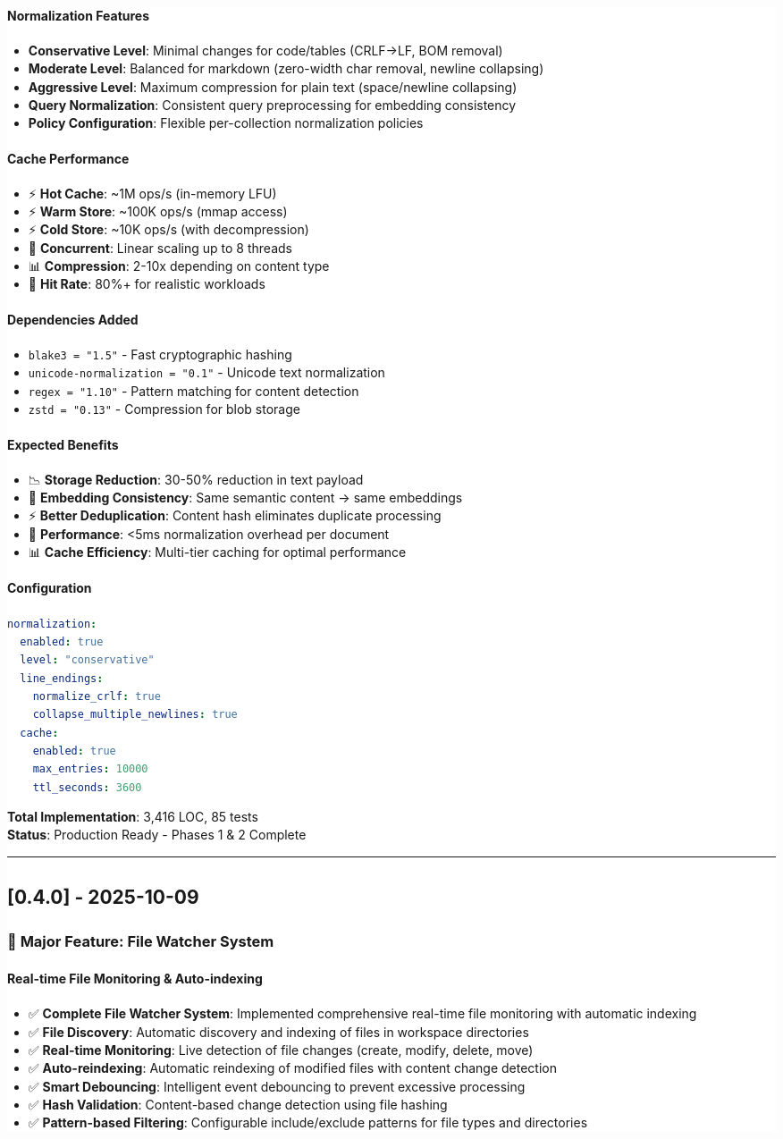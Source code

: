 #### **Normalization Features**
- **Conservative Level**: Minimal changes for code/tables (CRLF→LF, BOM removal)
- **Moderate Level**: Balanced for markdown (zero-width char removal, newline collapsing)
- **Aggressive Level**: Maximum compression for plain text (space/newline collapsing)
- **Query Normalization**: Consistent query preprocessing for embedding consistency
- **Policy Configuration**: Flexible per-collection normalization policies

#### **Cache Performance**
- ⚡ **Hot Cache**: ~1M ops/s (in-memory LFU)
- ⚡ **Warm Store**: ~100K ops/s (mmap access)
- ⚡ **Cold Store**: ~10K ops/s (with decompression)
- 🔄 **Concurrent**: Linear scaling up to 8 threads
- 📊 **Compression**: 2-10x depending on content type
- 🎯 **Hit Rate**: 80%+ for realistic workloads

#### **Dependencies Added**
- `blake3 = "1.5"` - Fast cryptographic hashing
- `unicode-normalization = "0.1"` - Unicode text normalization
- `regex = "1.10"` - Pattern matching for content detection
- `zstd = "0.13"` - Compression for blob storage

#### **Expected Benefits**
- 📉 **Storage Reduction**: 30-50% reduction in text payload
- 🎯 **Embedding Consistency**: Same semantic content → same embeddings
- ⚡ **Better Deduplication**: Content hash eliminates duplicate processing
- 🚀 **Performance**: <5ms normalization overhead per document
- 📊 **Cache Efficiency**: Multi-tier caching for optimal performance

#### **Configuration**
```yaml
normalization:
  enabled: true
  level: "conservative"
  line_endings:
    normalize_crlf: true
    collapse_multiple_newlines: true
  cache:
    enabled: true
    max_entries: 10000
    ttl_seconds: 3600
```

**Total Implementation**: 3,416 LOC, 85 tests  
**Status**: Production Ready - Phases 1 & 2 Complete

---

## [0.4.0] - 2025-10-09

### 🚀 **Major Feature: File Watcher System**

#### **Real-time File Monitoring & Auto-indexing**
- ✅ **Complete File Watcher System**: Implemented comprehensive real-time file monitoring with automatic indexing
- ✅ **File Discovery**: Automatic discovery and indexing of files in workspace directories
- ✅ **Real-time Monitoring**: Live detection of file changes (create, modify, delete, move)
- ✅ **Auto-reindexing**: Automatic reindexing of modified files with content change detection
- ✅ **Smart Debouncing**: Intelligent event debouncing to prevent excessive processing
- ✅ **Hash Validation**: Content-based change detection using file hashing
- ✅ **Pattern-based Filtering**: Configurable include/exclude patterns for file types and directories

